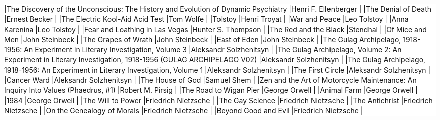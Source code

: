 |The Discovery of the Unconscious: The History and Evolution of Dynamic Psychiatry                                                                                                                      |Henri F. Ellenberger       |
|The Denial of Death                                                                                                                                                                                    |Ernest Becker              |
|The Electric Kool-Aid Acid Test                                                                                                                                                                        |Tom Wolfe                  |
|Tolstoy                                                                                                                                                                                                |Henri Troyat               |
|War and Peace                                                                                                                                                                                          |Leo Tolstoy                |
|Anna Karenina                                                                                                                                                                                          |Leo Tolstoy                |
|Fear and Loathing in Las Vegas                                                                                                                                                                         |Hunter S. Thompson         |
|The Red and the Black                                                                                                                                                                                  |Stendhal                   |
|Of Mice and Men                                                                                                                                                                                        |John Steinbeck             |
|The Grapes of Wrath                                                                                                                                                                                    |John Steinbeck             |
|East of Eden                                                                                                                                                                                           |John Steinbeck             |
|The Gulag Archipelago, 1918-1956: An Experiment in Literary Investigation, Volume 3                                                                                                                    |Aleksandr Solzhenitsyn     |
|The Gulag Archipelago, Volume 2: An Experiment in Literary Investigation, 1918-1956 (GULAG ARCHIPELAGO V02)                                                                                            |Aleksandr Solzhenitsyn     |
|The Gulag Archipelago, 1918-1956: An Experiment in Literary Investigation, Volume 1                                                                                                                    |Aleksandr Solzhenitsyn     |
|The First Circle                                                                                                                                                                                       |Aleksandr Solzhenitsyn     |
|Cancer Ward                                                                                                                                                                                            |Aleksandr Solzhenitsyn     |
|The House of God                                                                                                                                                                                       |Samuel Shem                |
|Zen and the Art of Motorcycle Maintenance: An Inquiry Into Values (Phaedrus, #1)                                                                                                                       |Robert M. Pirsig           |
|The Road to Wigan Pier                                                                                                                                                                                 |George Orwell              |
|Animal Farm                                                                                                                                                                                            |George Orwell              |
|1984                                                                                                                                                                                                   |George Orwell              |
|The Will to Power                                                                                                                                                                                      |Friedrich Nietzsche        |
|The Gay Science                                                                                                                                                                                        |Friedrich Nietzsche        |
|The Antichrist                                                                                                                                                                                         |Friedrich Nietzsche        |
|On the Genealogy of Morals                                                                                                                                                                             |Friedrich Nietzsche        |
|Beyond Good and Evil                                                                                                                                                                                   |Friedrich Nietzsche        |